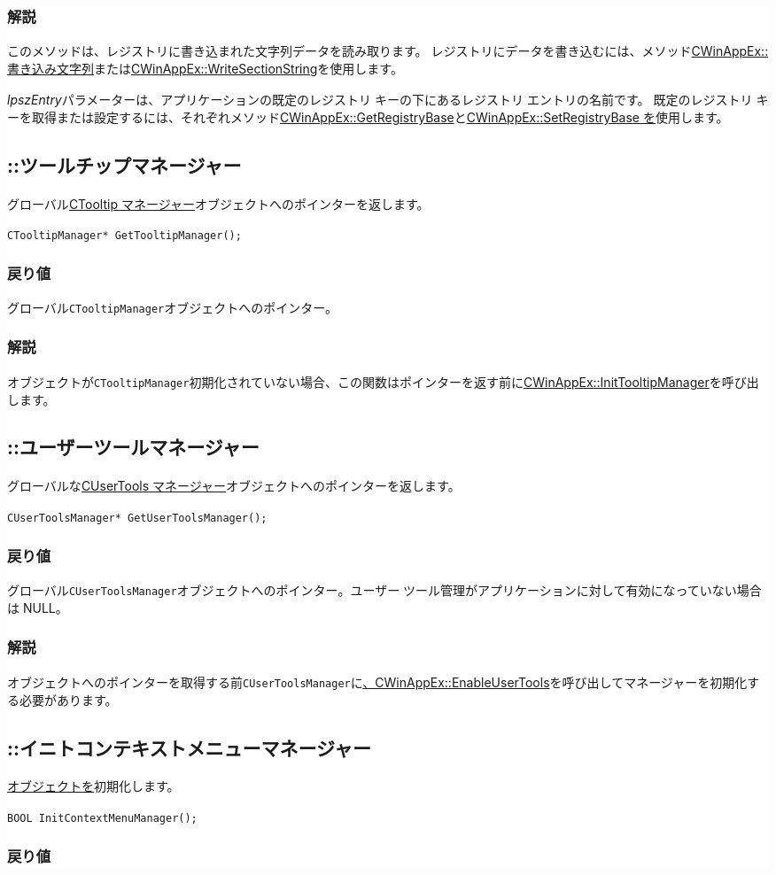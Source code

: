 ### <a name="remarks"></a>解説

このメソッドは、レジストリに書き込まれた文字列データを読み取ります。 レジストリにデータを書き込むには、メソッド[CWinAppEx::書き込み文字列](#writestring)または[CWinAppEx::WriteSectionString](#writesectionstring)を使用します。

*lpszEntry*パラメーターは、アプリケーションの既定のレジストリ キーの下にあるレジストリ エントリの名前です。 既定のレジストリ キーを取得または設定するには、それぞれメソッド[CWinAppEx::GetRegistryBase](#getregistrybase)と[CWinAppEx::SetRegistryBase を](#setregistrybase)使用します。

## <a name="cwinappexgettooltipmanager"></a><a name="gettooltipmanager"></a>::ツールチップマネージャー

グローバル[CTooltip マネージャー](../../mfc/reference/ctooltipmanager-class.md)オブジェクトへのポインターを返します。

```
CTooltipManager* GetTooltipManager();
```

### <a name="return-value"></a>戻り値

グローバル`CTooltipManager`オブジェクトへのポインター。

### <a name="remarks"></a>解説

オブジェクトが`CTooltipManager`初期化されていない場合、この関数はポインターを返す前に[CWinAppEx::InitTooltipManager](#inittooltipmanager)を呼び出します。

## <a name="cwinappexgetusertoolsmanager"></a><a name="getusertoolsmanager"></a>::ユーザーツールマネージャー

グローバルな[CUserTools マネージャー](../../mfc/reference/cusertoolsmanager-class.md)オブジェクトへのポインターを返します。

```
CUserToolsManager* GetUserToolsManager();
```

### <a name="return-value"></a>戻り値

グローバル`CUserToolsManager`オブジェクトへのポインター。ユーザー ツール管理がアプリケーションに対して有効になっていない場合は NULL。

### <a name="remarks"></a>解説

オブジェクトへのポインターを取得する前`CUserToolsManager`に[、CWinAppEx::EnableUserTools](#enableusertools)を呼び出してマネージャーを初期化する必要があります。

## <a name="cwinappexinitcontextmenumanager"></a><a name="initcontextmenumanager"></a>::イニトコンテキストメニューマネージャー

[オブジェクトを](../../mfc/reference/ccontextmenumanager-class.md)初期化します。

```
BOOL InitContextMenuManager();
```

### <a name="return-value"></a>戻り値
